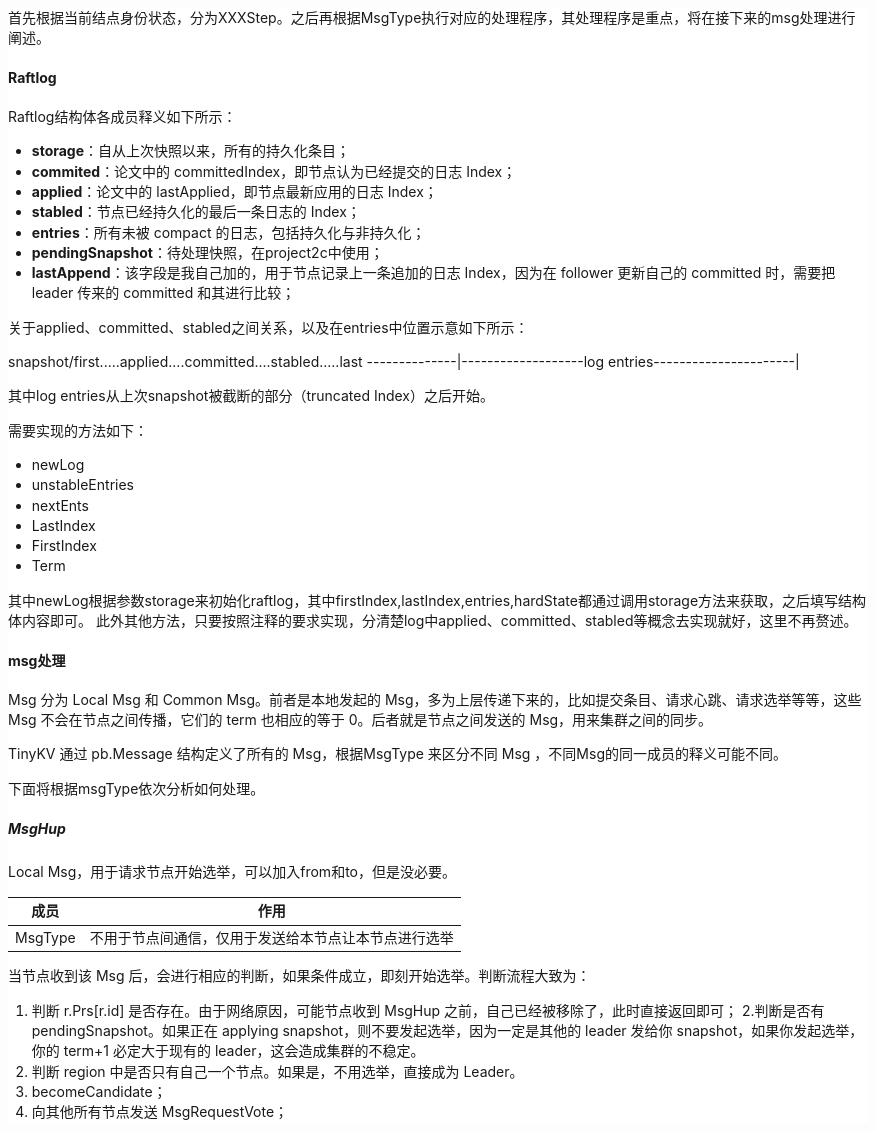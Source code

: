 首先根据当前结点身份状态，分为XXXStep。之后再根据MsgType执行对应的处理程序，其处理程序是重点，将在接下来的msg处理进行阐述。
#### Raftlog
Raftlog结构体各成员释义如下所示：
- **storage**：自从上次快照以来，所有的持久化条目；
- **commited**：论文中的 committedIndex，即节点认为已经提交的日志 Index；
- **applied**：论文中的 lastApplied，即节点最新应用的日志 Index；
- **stabled**：节点已经持久化的最后一条日志的 Index；
- **entries**：所有未被 compact 的日志，包括持久化与非持久化；
- **pendingSnapshot**：待处理快照，在project2c中使用；
- **lastAppend**：该字段是我自己加的，用于节点记录上一条追加的日志 Index，因为在 follower 更新自己的 committed 时，需要把 leader 传来的 committed 和其进行比较；

关于applied、committed、stabled之间关系，以及在entries中位置示意如下所示：

 snapshot/first.....applied....committed....stabled.....last
  --------------|-------------------log entries----------------------|

  其中log entries从上次snapshot被截断的部分（truncated Index）之后开始。

需要实现的方法如下：

- newLog
- unstableEntries
- nextEnts
- LastIndex
- FirstIndex
- Term

其中newLog根据参数storage来初始化raftlog，其中firstIndex,lastIndex,entries,hardState都通过调用storage方法来获取，之后填写结构体内容即可。
此外其他方法，只要按照注释的要求实现，分清楚log中applied、committed、stabled等概念去实现就好，这里不再赘述。

#### msg处理
Msg 分为 Local Msg 和 Common Msg。前者是本地发起的 Msg，多为上层传递下来的，比如提交条目、请求心跳、请求选举等等，这些 Msg 不会在节点之间传播，它们的 term 也相应的等于 0。后者就是节点之间发送的 Msg，用来集群之间的同步。

TinyKV 通过 pb.Message 结构定义了所有的 Msg，根据MsgType 来区分不同 Msg ，不同Msg的同一成员的释义可能不同。

下面将根据msgType依次分析如何处理。

##### MsgHup

Local Msg，用于请求节点开始选举，可以加入from和to，但是没必要。

| 成员    | 作用                  |
| ------- | --------------------- |
| MsgType | 不用于节点间通信，仅用于发送给本节点让本节点进行选举 |

当节点收到该 Msg 后，会进行相应的判断，如果条件成立，即刻开始选举。判断流程大致为：

1. 判断 r.Prs[r.id] 是否存在。由于网络原因，可能节点收到 MsgHup 之前，自己已经被移除了，此时直接返回即可；
2.判断是否有 pendingSnapshot。如果正在 applying snapshot，则不要发起选举，因为一定是其他的 leader 发给你 snapshot，如果你发起选举，你的 term+1 必定大于现有的 leader，这会造成集群的不稳定。
3. 判断 region 中是否只有自己一个节点。如果是，不用选举，直接成为 Leader。
4. becomeCandidate；
5. 向其他所有节点发送 MsgRequestVote；
